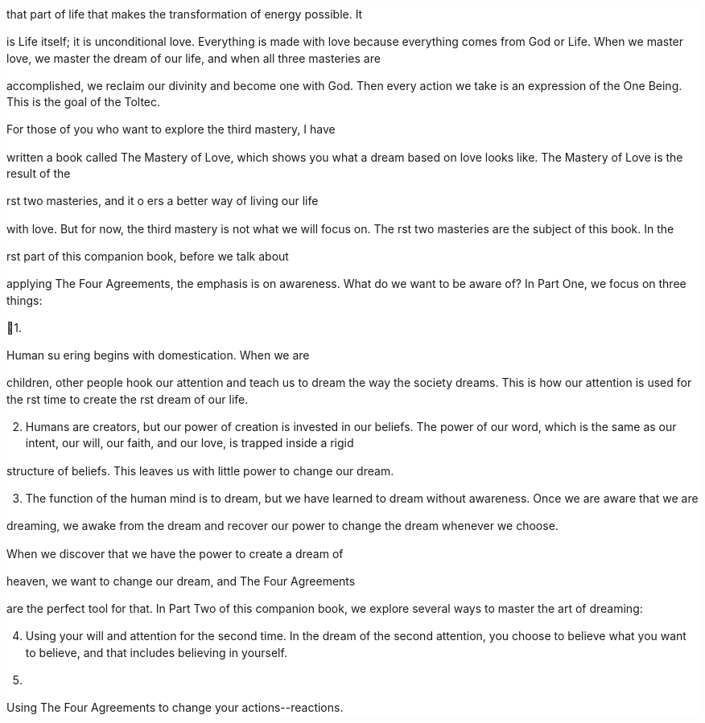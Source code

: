 that part of life that makes the transformation of energy possible. It

is Life itself; it is unconditional love. Everything is made with love
because everything comes from God or Life. When we master love, we
master the dream of our life, and when all three masteries are

accomplished, we reclaim our divinity and become one with God. Then
every action we take is an expression of the One Being. This is the goal
of the Toltec.

For those of you who want to explore the third mastery, I have

written a book called The Mastery of Love, which shows you what a dream
based on love looks like. The Mastery of Love is the result of the

rst two masteries, and it o ers a better way of living our life

with love. But for now, the third mastery is not what we will focus on.
The rst two masteries are the subject of this book. In the

rst part of this companion book, before we talk about

applying The Four Agreements, the emphasis is on awareness. What do we
want to be aware of? In Part One, we focus on three things:

1.

Human su ering begins with domestication. When we are

children, other people hook our attention and teach us to dream the way
the society dreams. This is how our attention is used for the rst time
to create the rst dream of our life.

2.  Humans are creators, but our power of creation is invested in our
    beliefs. The power of our word, which is the same as our intent, our
    will, our faith, and our love, is trapped inside a rigid

structure of beliefs. This leaves us with little power to change our
dream.

3.  The function of the human mind is to dream, but we have learned to
    dream without awareness. Once we are aware that we are

dreaming, we awake from the dream and recover our power to change the
dream whenever we choose.

When we discover that we have the power to create a dream of

heaven, we want to change our dream, and The Four Agreements

are the perfect tool for that. In Part Two of this companion book, we
explore several ways to master the art of dreaming:

4.  Using your will and attention for the second time. In the dream of
    the second attention, you choose to believe what you want to
    believe, and that includes believing in yourself.

5.  

Using The Four Agreements to change your actions--reactions.
